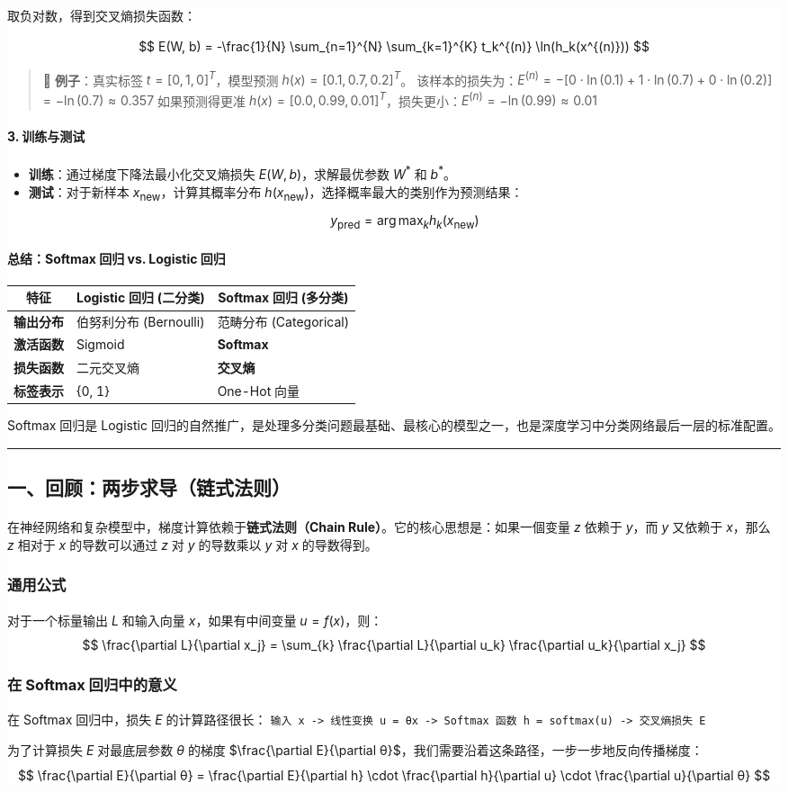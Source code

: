 取负对数，得到交叉熵损失函数：

$$
E(W, b) = -\frac{1}{N} \sum_{n=1}^{N} \sum_{k=1}^{K} t_k^{(n)} \ln(h_k(x^{(n)}))
$$

> 📌 **例子**：真实标签 $t = [0, 1, 0]^T$，模型预测 $h(x) = [0.1, 0.7, 0.2]^T$。
> 该样本的损失为：$E^{(n)} = -[0\cdot \ln(0.1) + 1\cdot \ln(0.7) + 0\cdot \ln(0.2)] = -\ln(0.7) \approx 0.357$
> 如果预测得更准 $h(x) = [0.0, 0.99, 0.01]^T$，损失更小：$E^{(n)} = -\ln(0.99) \approx 0.01$

#### 3. 训练与测试
- **训练**：通过梯度下降法最小化交叉熵损失 $E(W, b)$，求解最优参数 $W^*$ 和 $b^*$。
- **测试**：对于新样本 $x_{\text{new}}$，计算其概率分布 $h(x_{\text{new}})$，选择概率最大的类别作为预测结果：
  $$
  y_{\text{pred}} = \arg\max_k h_k(x_{\text{new}})
  $$

#### 总结：Softmax 回归 vs. Logistic 回归
| 特征                      | Logistic 回归 (二分类)         | Softmax 回归 (多分类)           |
| ------------------------- | ------------------------------ | ------------------------------- |
| **输出分布**              | 伯努利分布 (Bernoulli)         | 范畴分布 (Categorical)          |
| **激活函数**              | Sigmoid                        | **Softmax**                     |
| **损失函数**              | 二元交叉熵                     | **交叉熵**                      |
| **标签表示**              | {0, 1}                         | One-Hot 向量                    |

Softmax 回归是 Logistic 回归的自然推广，是处理多分类问题最基础、最核心的模型之一，也是深度学习中分类网络最后一层的标准配置。

---
## 一、回顾：两步求导（链式法则）

在神经网络和复杂模型中，梯度计算依赖于**链式法则（Chain Rule）**。它的核心思想是：如果一個变量 $z$ 依赖于 $y$，而 $y$ 又依赖于 $x$，那么 $z$ 相对于 $x$ 的导数可以通过 $z$ 对 $y$ 的导数乘以 $y$ 对 $x$ 的导数得到。

### 通用公式
对于一个标量输出 $L$ 和输入向量 $x$，如果有中间变量 $u = f(x)$，则：
$$
\frac{\partial L}{\partial x_j} = \sum_{k} \frac{\partial L}{\partial u_k} \frac{\partial u_k}{\partial x_j}
$$

### 在 Softmax 回归中的意义
在 Softmax 回归中，损失 $E$ 的计算路径很长：
`输入 x -> 线性变换 u = θx -> Softmax 函数 h = softmax(u) -> 交叉熵损失 E`

为了计算损失 $E$ 对最底层参数 $θ$ 的梯度 $\frac{\partial E}{\partial θ}$，我们需要沿着这条路径，一步一步地反向传播梯度：
$$
\frac{\partial E}{\partial θ} = \frac{\partial E}{\partial h} \cdot \frac{\partial h}{\partial u} \cdot \frac{\partial u}{\partial θ}
$$
